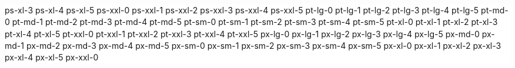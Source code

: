 ps-xl-3
ps-xl-4
ps-xl-5
ps-xxl-0
ps-xxl-1
ps-xxl-2
ps-xxl-3
ps-xxl-4
ps-xxl-5
pt-lg-0
pt-lg-1
pt-lg-2
pt-lg-3
pt-lg-4
pt-lg-5
pt-md-0
pt-md-1
pt-md-2
pt-md-3
pt-md-4
pt-md-5
pt-sm-0
pt-sm-1
pt-sm-2
pt-sm-3
pt-sm-4
pt-sm-5
pt-xl-0
pt-xl-1
pt-xl-2
pt-xl-3
pt-xl-4
pt-xl-5
pt-xxl-0
pt-xxl-1
pt-xxl-2
pt-xxl-3
pt-xxl-4
pt-xxl-5
px-lg-0
px-lg-1
px-lg-2
px-lg-3
px-lg-4
px-lg-5
px-md-0
px-md-1
px-md-2
px-md-3
px-md-4
px-md-5
px-sm-0
px-sm-1
px-sm-2
px-sm-3
px-sm-4
px-sm-5
px-xl-0
px-xl-1
px-xl-2
px-xl-3
px-xl-4
px-xl-5
px-xxl-0